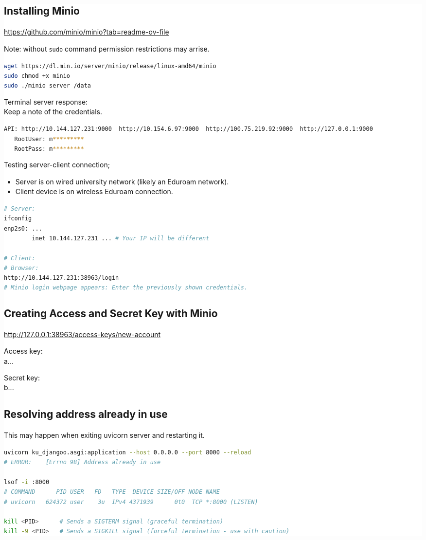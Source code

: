 ## Installing Minio

<https://github.com/minio/minio?tab=readme-ov-file>

Note: without `sudo` command permission restrictions may arrise. 

```sh
wget https://dl.min.io/server/minio/release/linux-amd64/minio
sudo chmod +x minio
sudo ./minio server /data
```

Terminal server response:  
Keep a note of the credentials.

```sh
API: http://10.144.127.231:9000  http://10.154.6.97:9000  http://100.75.219.92:9000  http://127.0.0.1:9000 
   RootUser: m********* 
   RootPass: m*********
```

Testing server-client connection;
- Server is on wired university network (likely an Eduroam network).
- Client device is on wireless Eduroam connection.

```sh
# Server:
ifconfig
enp2s0: ...
        inet 10.144.127.231 ... # Your IP will be different

# Client:
# Browser:
http://10.144.127.231:38963/login
# Minio login webpage appears: Enter the previously shown credentials. 
```
## Creating Access and Secret Key with Minio

<http://127.0.0.1:38963/access-keys/new-account>

Access key:  
a...

Secret key:  
b...

## Resolving address already in use

This may happen when exiting uvicorn server and restarting it.

```sh
uvicorn ku_djangoo.asgi:application --host 0.0.0.0 --port 8000 --reload
# ERROR:    [Errno 98] Address already in use

lsof -i :8000
# COMMAND      PID USER   FD   TYPE  DEVICE SIZE/OFF NODE NAME
# uvicorn   624372 user    3u  IPv4 4371939      0t0  TCP *:8000 (LISTEN)

kill <PID>      # Sends a SIGTERM signal (graceful termination)
kill -9 <PID>   # Sends a SIGKILL signal (forceful termination - use with caution)
```
